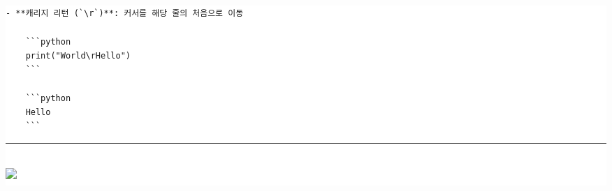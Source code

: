     - **캐리지 리턴 (`\r`)**: 커서를 해당 줄의 처음으로 이동
        
        ```python
        print("World\rHello")
        ```
        
        ```python
        Hello
        ```

---


![](/images/coding-test/프로그래머스-공지용.gif)
---